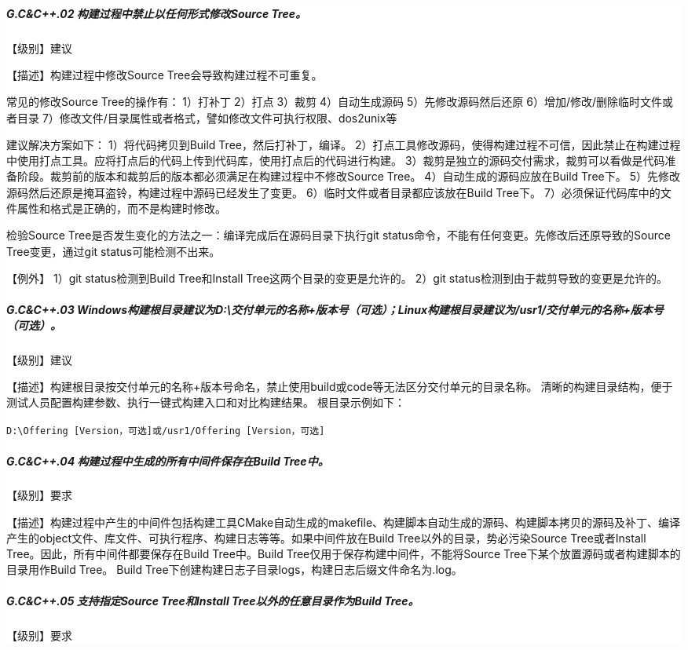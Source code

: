 ##### G.C&C++.02 构建过程中禁止以任何形式修改Source Tree。

【级别】建议

【描述】构建过程中修改Source Tree会导致构建过程不可重复。

常见的修改Source Tree的操作有：
1）打补丁
2）打点
3）裁剪
4）自动生成源码
5）先修改源码然后还原
6）增加/修改/删除临时文件或者目录
7）修改文件/目录属性或者格式，譬如修改文件可执行权限、dos2unix等

建议解决方案如下：
1）将代码拷贝到Build Tree，然后打补丁，编译。
2）打点工具修改源码，使得构建过程不可信，因此禁止在构建过程中使用打点工具。应将打点后的代码上传到代码库，使用打点后的代码进行构建。
3）裁剪是独立的源码交付需求，裁剪可以看做是代码准备阶段。裁剪前的版本和裁剪后的版本都必须满足在构建过程中不修改Source Tree。
4）自动生成的源码应放在Build Tree下。
5）先修改源码然后还原是掩耳盗铃，构建过程中源码已经发生了变更。
6）临时文件或者目录都应该放在Build Tree下。
7）必须保证代码库中的文件属性和格式是正确的，而不是构建时修改。

检验Source Tree是否发生变化的方法之一：编译完成后在源码目录下执行git status命令，不能有任何变更。先修改后还原导致的Source Tree变更，通过git status可能检测不出来。

【例外】
1）git status检测到Build Tree和Install Tree这两个目录的变更是允许的。
2）git status检测到由于裁剪导致的变更是允许的。

##### G.C&C++.03 Windows构建根目录建议为D:\交付单元的名称+版本号（可选）；Linux构建根目录建议为/usr1/交付单元的名称+版本号（可选）。

【级别】建议

【描述】构建根目录按交付单元的名称+版本号命名，禁止使用build或code等无法区分交付单元的目录名称。
清晰的构建目录结构，便于测试人员配置构建参数、执行一键式构建入口和对比构建结果。
根目录示例如下：

```
D:\Offering [Version，可选]或/usr1/Offering [Version，可选]
```

##### G.C&C++.04 构建过程中生成的所有中间件保存在Build Tree中。

【级别】要求

【描述】构建过程中产生的中间件包括构建工具CMake自动生成的makefile、构建脚本自动生成的源码、构建脚本拷贝的源码及补丁、编译产生的object文件、库文件、可执行程序、构建日志等等。如果中间件放在Build Tree以外的目录，势必污染Source Tree或者Install Tree。因此，所有中间件都要保存在Build Tree中。Build Tree仅用于保存构建中间件，不能将Source Tree下某个放置源码或者构建脚本的目录用作Build Tree。
Build Tree下创建构建日志子目录logs，构建日志后缀文件命名为.log。

##### G.C&C++.05 支持指定Source Tree和Install Tree以外的任意目录作为Build Tree。

【级别】要求
